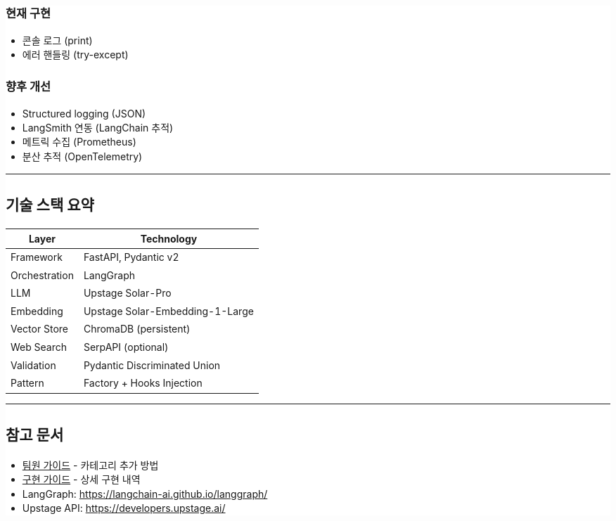 ### 현재 구현
- 콘솔 로그 (print)
- 에러 핸들링 (try-except)

### 향후 개선
- Structured logging (JSON)
- LangSmith 연동 (LangChain 추적)
- 메트릭 수집 (Prometheus)
- 분산 추적 (OpenTelemetry)

---

## 기술 스택 요약

| Layer | Technology |
|-------|------------|
| Framework | FastAPI, Pydantic v2 |
| Orchestration | LangGraph |
| LLM | Upstage Solar-Pro |
| Embedding | Upstage Solar-Embedding-1-Large |
| Vector Store | ChromaDB (persistent) |
| Web Search | SerpAPI (optional) |
| Validation | Pydantic Discriminated Union |
| Pattern | Factory + Hooks Injection |

---

## 참고 문서

- [팀원 가이드](./TEAM_GUIDE.md) - 카테고리 추가 방법
- [구현 가이드](./IMPLEMENTATION_GUIDE.md) - 상세 구현 내역
- LangGraph: https://langchain-ai.github.io/langgraph/
- Upstage API: https://developers.upstage.ai/
